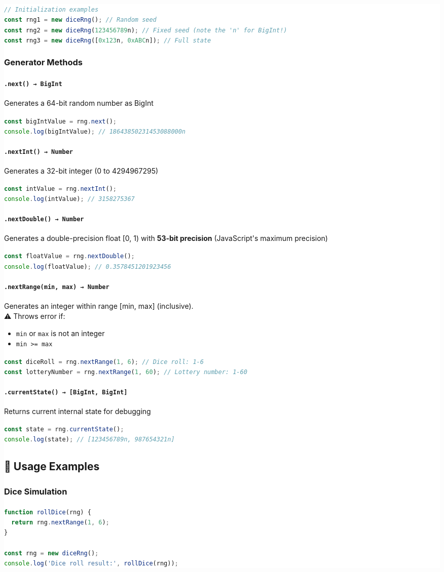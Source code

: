 ```javascript
// Initialization examples
const rng1 = new diceRng(); // Random seed
const rng2 = new diceRng(123456789n); // Fixed seed (note the 'n' for BigInt!)
const rng3 = new diceRng([0x123n, 0xABCn]); // Full state
```

### Generator Methods

#### `.next() → BigInt`
Generates a 64-bit random number as BigInt

```javascript
const bigIntValue = rng.next();
console.log(bigIntValue); // 18643850231453088000n
```

#### `.nextInt() → Number`
Generates a 32-bit integer (0 to 4294967295)

```javascript
const intValue = rng.nextInt();
console.log(intValue); // 3158275367
```

#### `.nextDouble() → Number`
Generates a double-precision float [0, 1) with **53-bit precision** (JavaScript's maximum precision)

```javascript
const floatValue = rng.nextDouble();
console.log(floatValue); // 0.3578451201923456
```

#### `.nextRange(min, max) → Number`
Generates an integer within range [min, max] (inclusive).  
⚠️ Throws error if:  
- `min` or `max` is not an integer  
- `min >= max`

```javascript
const diceRoll = rng.nextRange(1, 6); // Dice roll: 1-6
const lotteryNumber = rng.nextRange(1, 60); // Lottery number: 1-60
```

#### `.currentState() → [BigInt, BigInt]`
Returns current internal state for debugging

```javascript
const state = rng.currentState();
console.log(state); // [123456789n, 987654321n]
```

## 📖 Usage Examples

### Dice Simulation
```javascript
function rollDice(rng) {
  return rng.nextRange(1, 6);
}

const rng = new diceRng();
console.log('Dice roll result:', rollDice(rng));
```
